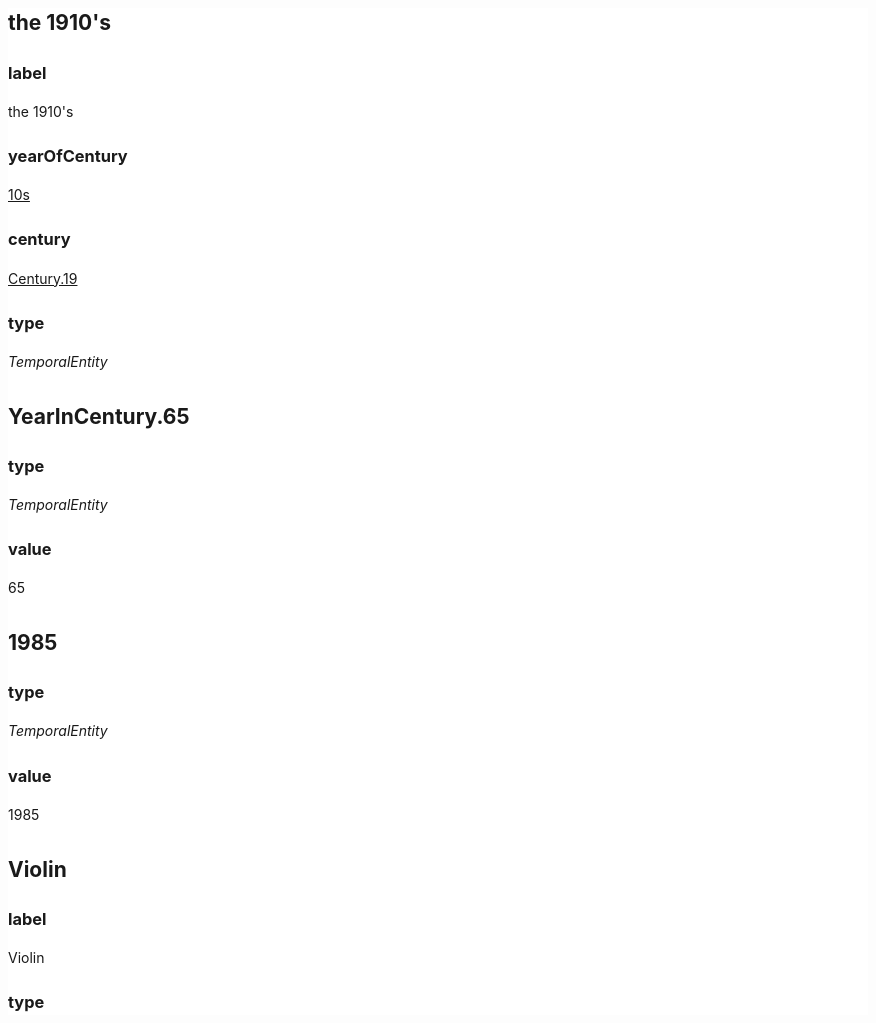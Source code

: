 ## the 1910's

### label


the 1910's

### yearOfCentury


[10s](#10s)

### century


[Century.19](#Century.19)

### type


*TemporalEntity*

## YearInCentury.65

### type


*TemporalEntity*

### value


65

## 1985

### type


*TemporalEntity*

### value


1985

## Violin

### label


Violin

### type

